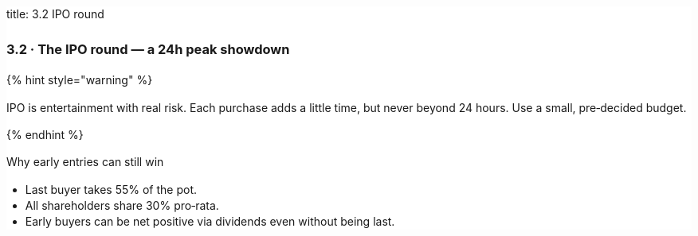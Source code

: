 title: 3.2 IPO round

### 3.2 · The IPO round — a 24h peak showdown

\{% hint style="warning" %\}

IPO is entertainment with real risk. Each purchase adds a little time, but never beyond 24 hours. Use a small, pre‑decided budget.

\{% endhint %\}

Why early entries can still win

* Last buyer takes 55% of the pot.
* All shareholders share 30% pro‑rata.
* Early buyers can be net positive via dividends even without being last.
